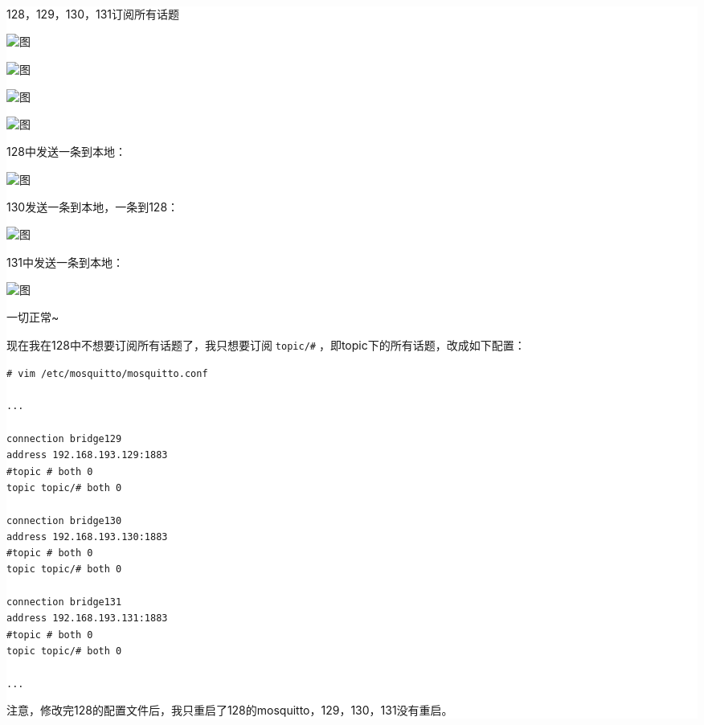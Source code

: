 ```shell
```

128，129，130，131订阅所有话题

![图](https://gitee.com/linxingyang/at-2020-10-02-image/raw/master/image/M-mqtt/image/2018-11-09/14.png)

![图](https://gitee.com/linxingyang/at-2020-10-02-image/raw/master/image/M-mqtt/image/2018-11-09/15.png)

![图](https://gitee.com/linxingyang/at-2020-10-02-image/raw/master/image/M-mqtt/image/2018-11-09/16.png)

![图](https://gitee.com/linxingyang/at-2020-10-02-image/raw/master/image/M-mqtt/image/2018-11-09/17.png)

128中发送一条到本地：

![图](https://gitee.com/linxingyang/at-2020-10-02-image/raw/master/image/M-mqtt/image/2018-11-09/11.png)

130发送一条到本地，一条到128：

![图](https://gitee.com/linxingyang/at-2020-10-02-image/raw/master/image/M-mqtt/image/2018-11-09/12.png)

131中发送一条到本地：

![图](https://gitee.com/linxingyang/at-2020-10-02-image/raw/master/image/M-mqtt/image/2018-11-09/13.png)


一切正常~


现在我在128中不想要订阅所有话题了，我只想要订阅 `topic/#` ，即topic下的所有话题，改成如下配置：

```shell
# vim /etc/mosquitto/mosquitto.conf

...

connection bridge129
address 192.168.193.129:1883
#topic # both 0
topic topic/# both 0

connection bridge130
address 192.168.193.130:1883
#topic # both 0
topic topic/# both 0

connection bridge131
address 192.168.193.131:1883
#topic # both 0
topic topic/# both 0

...
```

注意，修改完128的配置文件后，我只重启了128的mosquitto，129，130，131没有重启。
